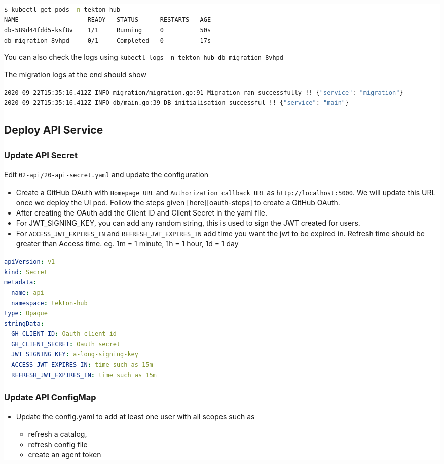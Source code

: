 ```bash
$ kubectl get pods -n tekton-hub
NAME                   READY   STATUS      RESTARTS   AGE
db-589d44fdd5-ksf8v    1/1     Running     0          50s
db-migration-8vhpd     0/1     Completed   0          17s
```

You can also check the logs using `kubectl logs -n tekton-hub db-migration-8vhpd`

The migration logs at the end should show

```bash
2020-09-22T15:35:16.412Z INFO migration/migration.go:91 Migration ran successfully !! {"service": "migration"}
2020-09-22T15:35:16.412Z INFO db/main.go:39 DB initialisation successful !! {"service": "main"}
```

## Deploy API Service

### Update API Secret

Edit `02-api/20-api-secret.yaml` and update the configuration
- Create a GitHub OAuth with `Homepage URL` and `Authorization callback URL` as `http://localhost:5000`. We will update this URL once we deploy the UI pod. Follow the steps given [here][oauth-steps] to create a GitHub OAuth.  
- After creating the OAuth add the Client ID and Client Secret in the yaml file.
- For JWT_SIGNING_KEY, you can add any random string, this is used to sign the JWT created for users.
- For `ACCESS_JWT_EXPIRES_IN` and `REFRESH_JWT_EXPIRES_IN` add time you want the jwt to be expired in. Refresh time should be greater than Access time.
eg. 1m = 1 minute, 1h = 1 hour, 1d = 1 day

```yaml
apiVersion: v1
kind: Secret
metadata:
  name: api
  namespace: tekton-hub
type: Opaque
stringData:
  GH_CLIENT_ID: Oauth client id
  GH_CLIENT_SECRET: Oauth secret
  JWT_SIGNING_KEY: a-long-signing-key
  ACCESS_JWT_EXPIRES_IN: time such as 15m
  REFRESH_JWT_EXPIRES_IN: time such as 15m
```

### Update API ConfigMap

- Update the [config.yaml][config-yaml] to add at least one user with all scopes such as

  - refresh a catalog,
  - refresh config file
  - create an agent token


[ko]: https://github.com/google/ko
[kubectl]: https://kubernetes.io/docs/tasks/tools/install-kubectl/
[kind]: https://kind.sigs.k8s.io/docs/user/quick-start/
[minikube]: https://kubernetes.io/docs/tasks/tools/install-minikube/
[openshift]: https://www.openshift.com/try
[docker]: https://docs.docker.com/engine/install/
[podman]: https://podman.io/getting-started/installation
[config-yaml]: https://raw.githubusercontent.com/tektoncd/hub/master/config.yaml